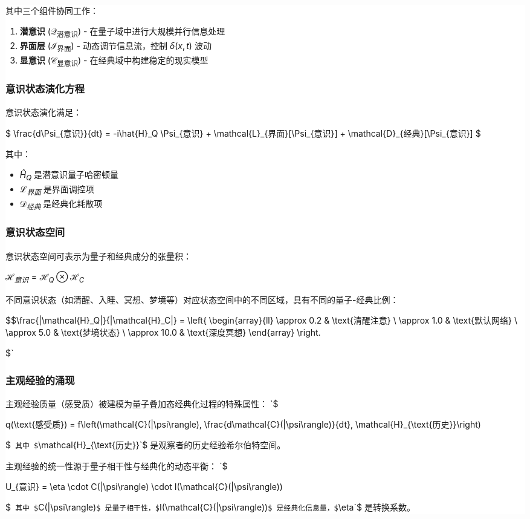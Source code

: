 其中三个组件协同工作：
1. **潜意识** ($`\mathcal{Q}_{\text{潜意识}}`$) - 在量子域中进行大规模并行信息处理
2. **界面层** ($`\mathcal{I}_{\text{界面}}`$) - 动态调节信息流，控制 $`\delta(x,t)`$ 波动
3. **显意识** ($`\mathcal{C}_{\text{显意识}}`$) - 在经典域中构建稳定的现实模型

### 意识状态演化方程

意识状态演化满足：

$`
\frac{d\Psi_{意识}}{dt} = -i\hat{H}_Q \Psi_{意识} + \mathcal{L}_{界面}[\Psi_{意识}] + \mathcal{D}_{经典}[\Psi_{意识}]
`$

其中：
- $`\hat{H}_Q`$ 是潜意识量子哈密顿量
- $`\mathcal{L}_{界面}`$ 是界面调控项
- $`\mathcal{D}_{经典}`$ 是经典化耗散项

### 意识状态空间

意识状态空间可表示为量子和经典成分的张量积：

$`
\mathcal{H}_{意识} = \mathcal{H}_Q \otimes \mathcal{H}_C
`$

不同意识状态（如清醒、入睡、冥想、梦境等）对应状态空间中的不同区域，具有不同的量子-经典比例：

$$\frac{|\mathcal{H}_Q|}{|\mathcal{H}_C|} = \left\{
\begin{array}{ll}
\approx 0.2 & \text{清醒注意} \\
\approx 1.0 & \text{默认网络} \\
\approx 5.0 & \text{梦境状态} \\
\approx 10.0 & \text{深度冥想}
\end{array}
\right.

$`
### 主观经验的涌现

主观经验质量（感受质）被建模为量子叠加态经典化过程的特殊属性：
`$

q(\text{感受质}) = f\left(\mathcal{C}(|\psi\rangle), \frac{d\mathcal{C}(|\psi\rangle)}{dt}, \mathcal{H}_{\text{历史}}\right)

$`
其中 $`\mathcal{H}_{\text{历史}}`$ 是观察者的历史经验希尔伯特空间。

主观经验的统一性源于量子相干性与经典化的动态平衡：
`$

U_{意识} = \eta \cdot C(|\psi\rangle) \cdot I(\mathcal{C}(|\psi\rangle))

$`
其中 $`C(|\psi\rangle)`$ 是量子相干性，$`I(\mathcal{C}(|\psi\rangle))`$ 是经典化信息量，$`\eta`$ 是转换系数。
